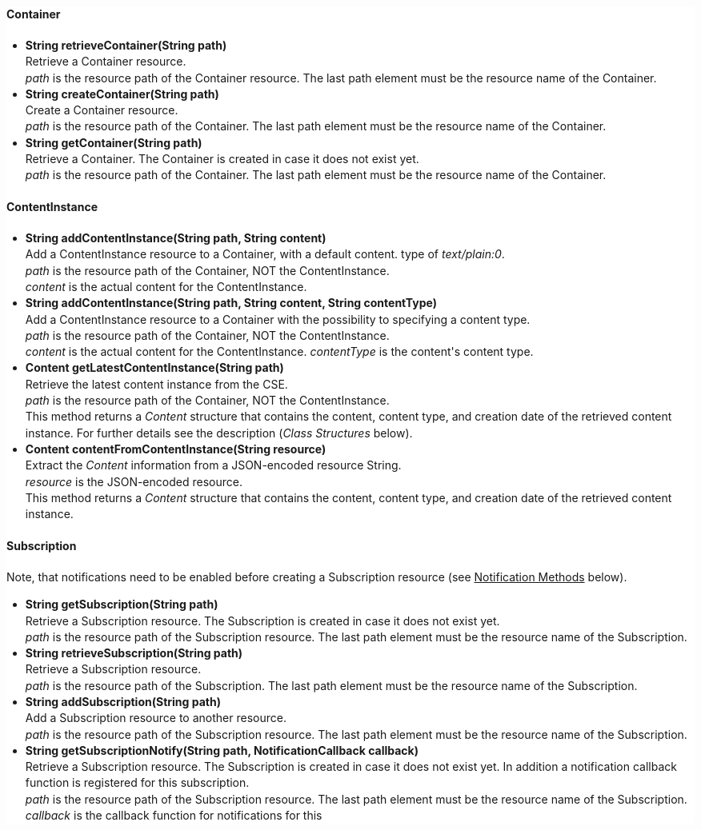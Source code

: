 #### Container

- **String retrieveContainer(String path)**  
Retrieve a Container resource.  
*path* is the resource path of the Container resource. The last path
element must be the resource name of the Container.
- **String createContainer(String path)**  
Create a Container resource.  
*path* is the resource path of the Container. The last path element must be
the resource name of the Container.
- **String getContainer(String path)**  
Retrieve a Container. The Container is created in case it does not exist yet.  
*path* is the resource path of the Container. The last path element must be
the resource name of the Container.

#### ContentInstance

- **String addContentInstance(String path, String content)**  
Add a ContentInstance resource to a Container, with a default content. 
type of *text/plain:0*.  
*path* is the resource path of the Container, NOT the ContentInstance.  
*content* is the actual content for the ContentInstance. 
- **String addContentInstance(String path, String content, String contentType)**  
Add a ContentInstance resource to a Container with the possibility to
specifying a content type.  
*path* is the resource path of the Container, NOT the ContentInstance.  
*content* is the actual content for the ContentInstance. *contentType* 
is the content's content type.
- **Content getLatestContentInstance(String path)**  
Retrieve the latest content instance from the CSE.  
*path* is the resource path of the Container, NOT the ContentInstance.  
This method returns a *Content* structure that contains the content, 
content type, and creation date of the retrieved content instance. For 
further details see the description (*Class Structures* below).
- **Content contentFromContentInstance(String resource)**  
Extract the *Content* information from a JSON-encoded resource String.  
*resource* is the JSON-encoded resource.  
This method returns a *Content* structure that contains the content, 
content type, and creation date of the retrieved content instance.

#### Subscription

Note, that notifications need to be enabled before creating a Subscription resource (see [Notification Methods](#notificationmethods) below).

- **String getSubscription(String path)**  
Retrieve a Subscription resource. The Subscription is created in case
it does not exist yet.    
*path* is the resource path of the Subscription resource. The last path
element must be the resource name of the Subscription.
- **String retrieveSubscription(String path)**  
Retrieve a Subscription resource.  
*path* is the resource path of the Subscription. The last path element 
must be the resource name of the Subscription.
- **String addSubscription(String path)**  
Add a Subscription resource to another resource.  
*path* is the resource path of the Subscription resource. The last path
element must be the resource name of the Subscription.
- **String getSubscriptionNotify(String path, NotificationCallback callback)**  
Retrieve a Subscription resource. The Subscription is created in case
it does not exist yet. In addition a notification callback function
is registered for this subscription.  
*path* is the resource path of the Subscription resource. The last path
element must be the resource name of the Subscription.  
*callback* is the callback function for notifications for this 